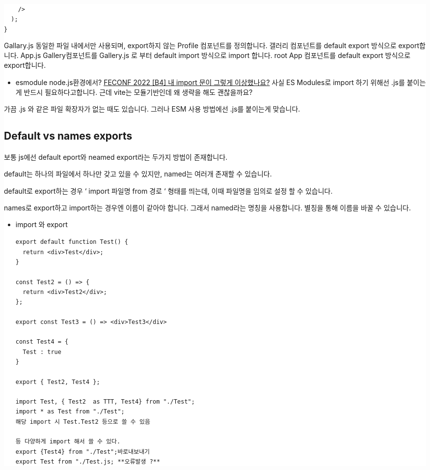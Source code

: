   ```tsx
      />
    );
  }

  ```
  Gallary.js
  동일한 파일 내에서만 사용되며, export하지 않는 Profile 컴포넌트를 정의합니다.
  갤러리 컴포넌트를 default export 방식으로 export합니다.
  App.js
  Gallery컴포넌트를 Gallery.js 로 부터 default import 방식으로 import 합니다.
  root App 컴포넌트를 default export 방식으로 export합니다.
- esmodule node.js환경에서?
  [FECONF 2022 [B4] 내 import 문이 그렇게 이상했나요?](https://www.youtube.com/watch?v=mee1QbvaO10&t=95s)
  사실 ES Modules로 import 하기 위해선 .js를 붙이는게 반드시 필요하다고합니다. 근데 vite는 모듈기반인데 왜 생략을 해도 괜찮을까요?

가끔 .js 와 같은 파일 확장자가 없는 때도 있습니다. 그러나 ESM 사용 방법에선 .js를 붙이는게 맞습니다.

## Default vs names exports

보통 js에선 default eport와 neamed export라는 두가지 방법이 존재합니다.

default는 하나의 파일에서 하나만 갖고 있을 수 있지만, named는 여러개 존재할 수 있습니다.

default로 export하는 경우 ‘ import 파일명 from 경로 ‘ 형태를 띄는데, 이때 파일명을 임의로 설정 할 수 있습니다.

names로 export하고 import하는 경우엔 이름이 같아야 합니다. 그래서 named라는 명칭을 사용합니다. 별칭을 통해 이름을 바꿀 수 있습니다.

- import 와 export
  ```tsx
  export default function Test() {
    return <div>Test</div>;
  }

  const Test2 = () => {
    return <div>Test2</div>;
  };

  export const Test3 = () => <div>Test3</div>

  const Test4 = {
    Test : true
  }

  export { Test2, Test4 };

  import Test, { Test2  as TTT, Test4} from "./Test";
  import * as Test from "./Test";
  해당 import 시 Test.Test2 등으로 쓸 수 있음

  등 다양하게 import 해서 쓸 수 있다.
  export {Test4} from "./Test";바로내보내기
  export Test from "./Test.js; **오류발생 ?**

  ```
